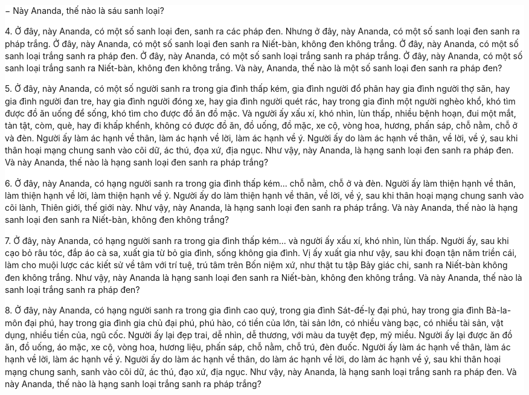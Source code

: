 − Này Ananda, thế nào là sáu sanh loại?

4\. Ở đây, này Ananda, có một số sanh loại đen, sanh ra các pháp đen. Nhưng ở đây, này Ananda, có một
số sanh loại đen sanh ra pháp trắng. Ở đây, này Ananda, có một số sanh loại đen sanh ra Niết-bàn,
không đen không trắng. Ở đây, này Ananda, có một số sanh loại trắng sanh ra pháp đen. Ở đây, này
Ananda, có một số sanh loại trắng sanh ra pháp trắng. Ở đây, này Ananda, có một số sanh loại trắng
sanh ra Niết-bàn, không đen không trắng. Và này, Ananda, thế nào là một số sanh loại đen sanh ra pháp
đen?

5\. Ở đây, này Ananda, có một số người sanh ra trong gia đình thấp kém, gia đình người đổ phân hay gia
đình người thợ săn, hay gia đình người đan tre, hay gia đình người đóng xe, hay gia đình người quét rác,
hay trong gia đình một người nghèo khổ, khó tìm được đồ ăn uống để sống, khó tìm cho được đồ ăn đồ
mặc. Và người ấy xấu xí, khó nhìn, lùn thấp, nhiều bệnh hoạn, đui một mắt, tàn tật, còm, què, hay đi
khấp khểnh, không có được đồ ăn, đồ uống, đồ mặc, xe cộ, vòng hoa, hương, phấn sáp, chỗ nằm, chỗ ở
và đèn. Người ấy làm ác hạnh về thân, làm ác hạnh về lời, làm ác hạnh về ý. Người ấy do làm ác hạnh
về thân, về lời, về ý, sau khi thân hoại mạng chung sanh vào cõi dữ, ác thú, đọa xứ, địa ngục. Như vậy,
này Ananda, là hạng sanh loại đen sanh ra pháp đen. Và này Ananda, thế nào là hạng sanh loại đen sanh
ra pháp trắng?

6\. Ở đây, này Ananda, có hạng người sanh ra trong gia đình thấp kém... chỗ nằm, chỗ ở và đèn. Người
ấy làm thiện hạnh về thân, làm thiện hạnh về lời, làm thiện hạnh về ý. Người ấy do làm thiện hạnh về
thân, về lời, về ý, sau khi thân hoại mạng chung sanh vào cõi lành, Thiên giới, thế giới này. Như vậy,
này Ananda, là hạng sanh loại đen sanh ra pháp trắng. Và này Ananda, thế nào là hạng sanh loại đen
sanh ra Niết-bàn, không đen không trắng?

7\. Ở đây, này Ananda, có hạng người sanh ra trong gia đình thấp kém... và người ấy xấu xí, khó nhìn,
lùn thấp. Người ấy, sau khi cạo bỏ râu tóc, đắp áo cà sa, xuất gia từ bỏ gia đình, sống không gia đình. Vị
ấy xuất gia như vậy, sau khi đoạn tận năm triền cái, làm cho muội lược các kiết sử về tâm với trí tuệ, trú
tâm trên Bốn niệm xứ, như thật tu tập Bảy giác chi, sanh ra Niết-bàn không đen không trắng. Như vậy,
này Ananda là hạng sanh loại đen sanh ra Niết-bàn, không đen không trắng. Và này Ananda, thế nào là
sanh loại trắng sanh ra pháp đen?

8\. Ở đây, này Ananda, có hạng người sanh ra trong gia đình cao quý, trong gia đình Sát-đế-lỵ đại phú,
hay trong gia đình Bà-la-môn đại phú, hay trong gia đình gia chủ đại phú, phú hào, có tiền của lớn, tài
sản lớn, có nhiều vàng bạc, có nhiều tài sản, vật dụng, nhiều tiền của, ngũ cốc. Người ấy lại đẹp trai, dễ
nhìn, dễ thương, với màu da tuyệt đẹp, mỹ miều. Người ấy lại được ăn đồ ăn, đồ uống, áo mặc, xe cộ,
vòng hoa, hương liệu, phấn sáp, chỗ nằm, chỗ trú, đèn đuốc. Người ấy làm ác hạnh về thân, làm ác hạnh
về lời, làm ác hạnh về ý. Người ấy do làm ác hạnh về thân, do làm ác hạnh về lời, do làm ác hạnh về ý,
sau khi thân hoại mạng chung sanh, sanh vào cõi dữ, ác thú, đạo xứ, địa ngục. Như vậy, này Ananda, là
hạng sanh loại trắng sanh ra pháp đen. Và này Ananda, thế nào là hạng sanh loại trắng sanh ra pháp
trắng?
